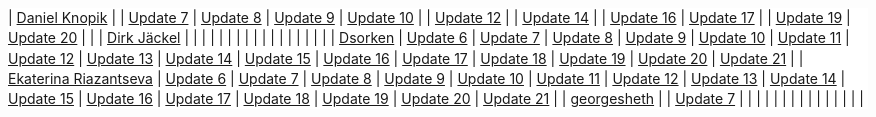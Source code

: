 | [Daniel Knopik](https://github.com/dknopik)                  |                                                                 | [Update 7](https://hackmd.io/@dknopik/epf-week7)                | [Update 8](https://hackmd.io/@dknopik/epf-week8)                | [Update 9](https://hackmd.io/@dknopik/epf-week9)                | [Update 10](https://hackmd.io/@dknopik/epf-week10)                |                                                                    | [Update 12](https://hackmd.io/@dknopik/epf-week12)                |                                                                   | [Update 14](https://hackmd.io/@dknopik/epf-week14)                |                                                                        | [Update 16](https://hackmd.io/@dknopik/epf-week16)                | [Update 17](https://hackmd.io/@dknopik/epf-week17)                  |                                                                     | [Update 19](https://hackmd.io/@dknopik/epf-week19)                | [Update 20](https://hackmd.io/@dknopik/epf-week20)                     |                                                                   |
| [Dirk Jäckel](https://github.com/biafra23)                   |                                                                 |                                                                 |                                                                 |                                                                 |                                                                   |                                                                    |                                                                   |                                                                   |                                                                   |                                                                        |                                                                   |                                                                     |                                                                     |                                                                   |                                                                        |                                                                   |
| [Dsorken](https://github.com/Dsorken)                        | [Update 6](https://hackmd.io/@VgS_FqIfRay_4wp6pMBEgw/BkVmDusOC) | [Update 7](https://hackmd.io/tm2GAAOcQo2sqVzZccMbog)            | [Update 8](https://hackmd.io/zOgiEg-uROeEffA8A58CQg)            | [Update 9](https://hackmd.io/@VgS_FqIfRay_4wp6pMBEgw/HJZiz2P50) | [Update 10](https://hackmd.io/@VgS_FqIfRay_4wp6pMBEgw/rJavwQgoR)  | [Update 11](https://hackmd.io/@VgS_FqIfRay_4wp6pMBEgw/HJhsZ5ts0)   | [Update 12](https://hackmd.io/@VgS_FqIfRay_4wp6pMBEgw/HJA1ppGhC)  | [Update 13](https://hackmd.io/@VgS_FqIfRay_4wp6pMBEgw/SyE8ZZhn0)  | [Update 14](https://hackmd.io/@VgS_FqIfRay_4wp6pMBEgw/ByKbV2B6A)  | [Update 15](https://hackmd.io/@VgS_FqIfRay_4wp6pMBEgw/rkqsGw0TA)       | [Update 16](https://hackmd.io/@VgS_FqIfRay_4wp6pMBEgw/BkI0zaP0A)  | [Update 17](https://hackmd.io/@VgS_FqIfRay_4wp6pMBEgw/HJrAGy-yJl)   | [Update 18](https://hackmd.io/LI1PihEjQMOY9Ft3Wohz8A)               | [Update 19](https://hackmd.io/@VgS_FqIfRay_4wp6pMBEgw/SyHqGHQxyx) | [Update 20](https://hackmd.io/@VgS_FqIfRay_4wp6pMBEgw/B1n3SlCgyx)      | [Update 21](https://hackmd.io/@VgS_FqIfRay_4wp6pMBEgw/Hk3Mm7vbkl) |
| [Ekaterina Riazantseva](https://github.com/KatyaRyazantseva) | [Update 6](https://hackmd.io/@katya-blockchain-dev/epf5-week-6) | [Update 7](https://hackmd.io/@katya-blockchain-dev/epf5-week-7) | [Update 8](https://hackmd.io/@katya-blockchain-dev/epf5-week-8) | [Update 9](https://hackmd.io/@katya-blockchain-dev/epf5-week-9) | [Update 10](https://hackmd.io/@katya-blockchain-dev/epf5-week-10) | [Update 11](https://hackmd.io/@katya-blockchain-dev/epf5-week-11)  | [Update 12](https://hackmd.io/@katya-blockchain-dev/epf5-week-12) | [Update 13](https://hackmd.io/@katya-blockchain-dev/epf5-week-13) | [Update 14](https://hackmd.io/@katya-blockchain-dev/epf5-week-14) | [Update 15](https://hackmd.io/@katya-blockchain-dev/epf5-week-15)      | [Update 16](https://hackmd.io/@katya-blockchain-dev/epf5-week-16) | [Update 17](https://hackmd.io/@katya-blockchain-dev/epf5-week-17)   | [Update 18](https://hackmd.io/@katya-blockchain-dev/epf5-week-18)   | [Update 19](https://hackmd.io/@katya-blockchain-dev/epf5-week-19) | [Update 20](https://hackmd.io/@katya-blockchain-dev/epf5-week-20)      | [Update 21](https://hackmd.io/@katya-blockchain-dev/epf5-week-21) |
| [georgesheth](https://github.com/georgesheth)                |                                                                 | [Update 7](https://hackmd.io/@georgesheth/BJ5tkLBtA)            |                                                                 |                                                                 |                                                                   |                                                                    |                                                                   |                                                                   |                                                                   |                                                                        |                                                                   |                                                                     |                                                                     |                                                                   |                                                                        |                                                                   |